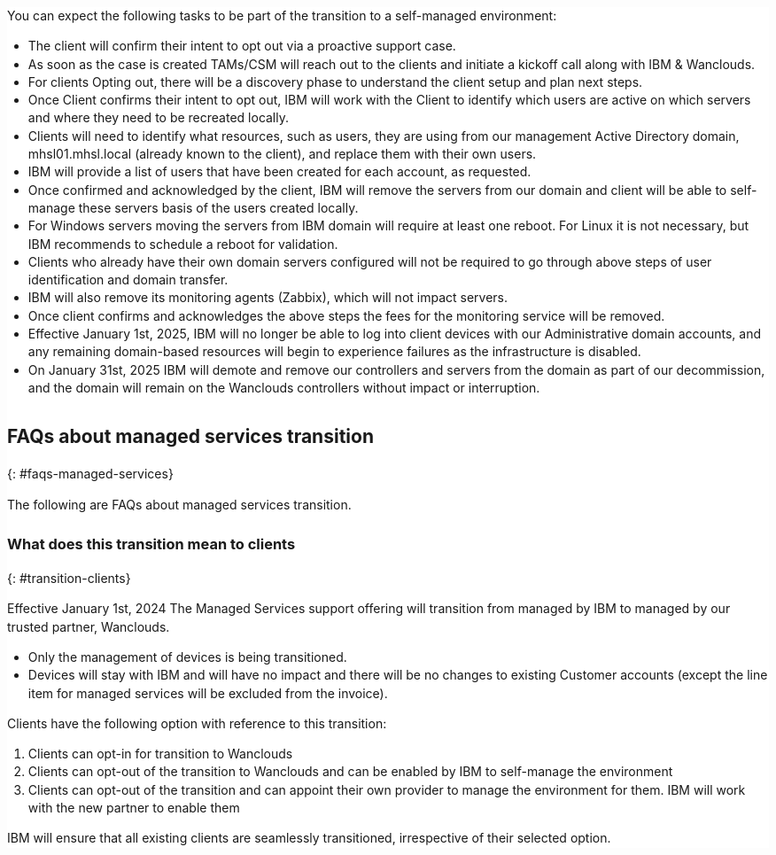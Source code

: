 You can expect the following tasks to be part of the transition to a self-managed environment:

- The client will confirm their intent to opt out via a proactive support case.
- As soon as the case is created TAMs/CSM will reach out to the clients and initiate a kickoff call along with IBM & Wanclouds.
- For clients Opting out, there will be a discovery phase to understand the client setup and plan next steps.
- Once Client confirms their intent to opt out, IBM will work with the Client to identify which users are active on which servers and where they need to be recreated locally.
- Clients will need to identify what resources, such as users, they are using from our management Active Directory domain, mhsl01.mhsl.local (already known to the client), and replace them with their own users.
- IBM will provide a list of users that have been created for each account, as requested.
- Once confirmed and acknowledged by the client, IBM will remove the servers from our domain and client will be able to self-manage these servers basis of the users created locally.
- For Windows servers moving the servers from IBM domain will require at least one reboot.  For Linux it is not necessary, but IBM recommends to schedule a reboot for validation.
- Clients who already have their own domain servers configured will not be required to go through above steps of user identification and domain transfer.
- IBM will also remove its monitoring agents (Zabbix), which will not impact servers.
- Once client confirms and acknowledges the above steps  the fees for the monitoring service will be removed.
- Effective January 1st, 2025, IBM will no longer be able to log into client devices with our Administrative domain accounts, and any remaining domain-based resources will begin to experience failures as the infrastructure is disabled.
- On January 31st, 2025 IBM will demote and remove our controllers and servers from the domain as part of our decommission, and the domain will remain on the Wanclouds controllers without impact or interruption.

## FAQs about managed services transition
{: #faqs-managed-services}

The following are FAQs about managed services transition.

### What does this transition mean to clients
{: #transition-clients}

Effective January 1st, 2024 The Managed Services support offering will transition from managed by IBM to managed by our trusted partner, Wanclouds.
- Only the management of devices is being transitioned.
- Devices will stay with IBM and will have no impact and there will be no changes to existing Customer accounts (except the line item for managed services will be excluded from the invoice).

Clients have the following option with reference to this transition:
1. Clients can opt-in for transition to Wanclouds
1. Clients can opt-out of the transition to Wanclouds and can be enabled by IBM to self-manage the environment
1. Clients can opt-out of the transition and can appoint their own provider to manage the environment for them. IBM will work with the new partner to enable them

IBM will ensure that all existing clients are seamlessly transitioned, irrespective of their selected option.
